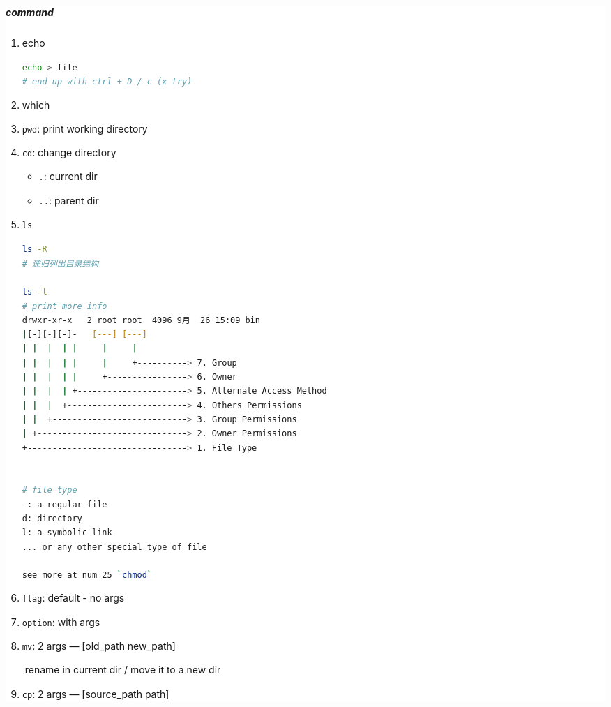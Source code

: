 ##### command

1. echo

   ```bash
   echo > file
   # end up with ctrl + D / c (x try)
   ```

2. which

3. `pwd`: print working directory

4. `cd`: change directory

   - `.`: current dir

   - `..`: parent dir

5. `ls`

   ```bash
   ls -R
   # 递归列出目录结构
   
   ls -l
   # print more info
   drwxr-xr-x   2 root root  4096 9月  26 15:09 bin
   |[-][-][-]-   [---] [---]
   | |  |  | |     |     |
   | |  |  | |     |     +----------> 7. Group
   | |  |  | |     +----------------> 6. Owner
   | |  |  | +----------------------> 5. Alternate Access Method
   | |  |  +------------------------> 4. Others Permissions
   | |  +---------------------------> 3. Group Permissions
   | +------------------------------> 2. Owner Permissions
   +--------------------------------> 1. File Type
   
   
   # file type
   -: a regular file
   d: directory
   l: a symbolic link
   ... or any other special type of file
   
   see more at num 25 `chmod`
   ```

6. `flag`: default - no args

7. `option`: with args

8. `mv`: 2 args — [old_path    new_path]

   ​		rename in current dir / move it to a new dir

9. `cp`: 2 args — [source_path   path]
